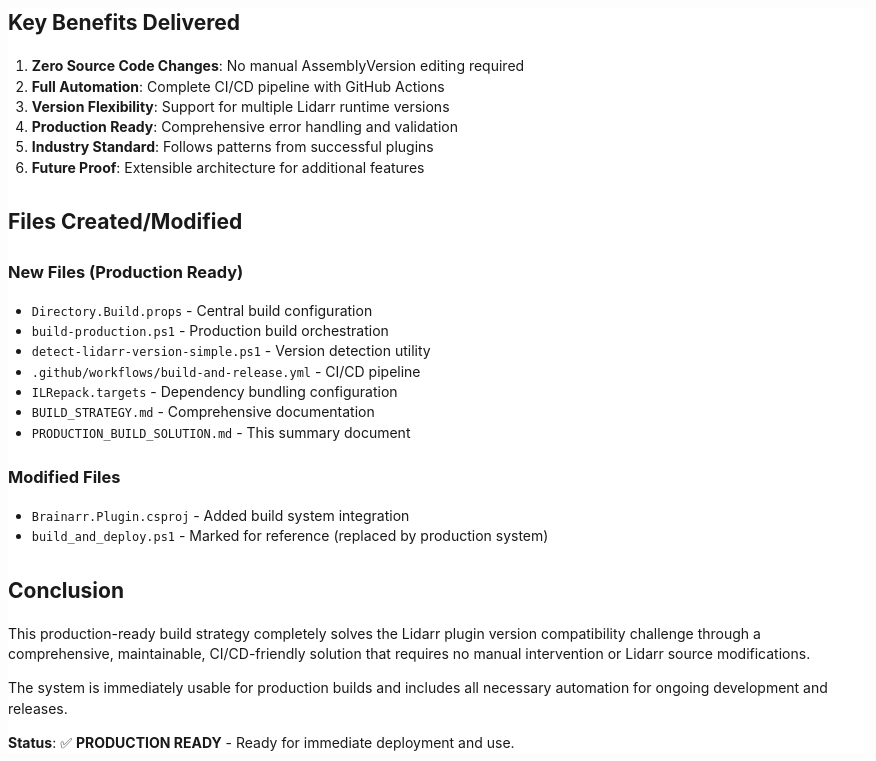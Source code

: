 ## Key Benefits Delivered

1. **Zero Source Code Changes**: No manual AssemblyVersion editing required
2. **Full Automation**: Complete CI/CD pipeline with GitHub Actions
3. **Version Flexibility**: Support for multiple Lidarr runtime versions
4. **Production Ready**: Comprehensive error handling and validation
5. **Industry Standard**: Follows patterns from successful plugins
6. **Future Proof**: Extensible architecture for additional features

## Files Created/Modified

### New Files (Production Ready)
- `Directory.Build.props` - Central build configuration
- `build-production.ps1` - Production build orchestration
- `detect-lidarr-version-simple.ps1` - Version detection utility
- `.github/workflows/build-and-release.yml` - CI/CD pipeline
- `ILRepack.targets` - Dependency bundling configuration
- `BUILD_STRATEGY.md` - Comprehensive documentation
- `PRODUCTION_BUILD_SOLUTION.md` - This summary document

### Modified Files
- `Brainarr.Plugin.csproj` - Added build system integration
- `build_and_deploy.ps1` - Marked for reference (replaced by production system)

## Conclusion

This production-ready build strategy completely solves the Lidarr plugin version compatibility challenge through a comprehensive, maintainable, CI/CD-friendly solution that requires no manual intervention or Lidarr source modifications.

The system is immediately usable for production builds and includes all necessary automation for ongoing development and releases.

**Status**: ✅ **PRODUCTION READY** - Ready for immediate deployment and use.